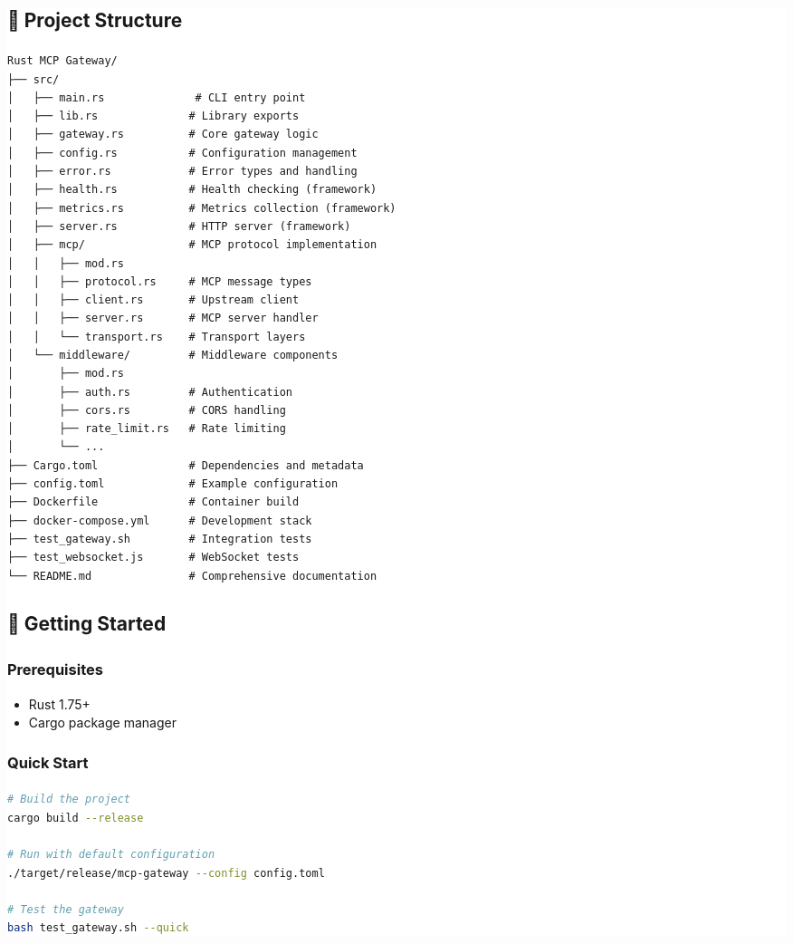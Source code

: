 ## 📁 Project Structure

```
Rust MCP Gateway/
├── src/
│   ├── main.rs              # CLI entry point
│   ├── lib.rs              # Library exports
│   ├── gateway.rs          # Core gateway logic
│   ├── config.rs           # Configuration management
│   ├── error.rs            # Error types and handling
│   ├── health.rs           # Health checking (framework)
│   ├── metrics.rs          # Metrics collection (framework)
│   ├── server.rs           # HTTP server (framework)
│   ├── mcp/                # MCP protocol implementation
│   │   ├── mod.rs
│   │   ├── protocol.rs     # MCP message types
│   │   ├── client.rs       # Upstream client
│   │   ├── server.rs       # MCP server handler
│   │   └── transport.rs    # Transport layers
│   └── middleware/         # Middleware components
│       ├── mod.rs
│       ├── auth.rs         # Authentication
│       ├── cors.rs         # CORS handling
│       ├── rate_limit.rs   # Rate limiting
│       └── ...
├── Cargo.toml              # Dependencies and metadata
├── config.toml             # Example configuration
├── Dockerfile              # Container build
├── docker-compose.yml      # Development stack
├── test_gateway.sh         # Integration tests
├── test_websocket.js       # WebSocket tests
└── README.md               # Comprehensive documentation
```

## 🚀 Getting Started

### Prerequisites
- Rust 1.75+
- Cargo package manager

### Quick Start
```bash
# Build the project
cargo build --release

# Run with default configuration
./target/release/mcp-gateway --config config.toml

# Test the gateway
bash test_gateway.sh --quick
```
